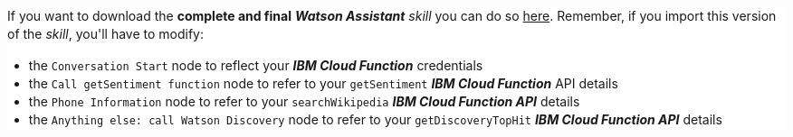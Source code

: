 If you want to download the **complete and final** _**Watson Assistant**_ _skill_ you can do so [here](./assistant/skill-Phone-Advisor-lab-6.json). Remember, if you import this version of the _skill_, you'll have to modify:
- the `Conversation Start` node to reflect your _**IBM Cloud Function**_ credentials
- the `Call getSentiment function` node to refer to your `getSentiment` _**IBM Cloud Function**_ API details
- the `Phone Information` node to refer to your `searchWikipedia` _**IBM Cloud Function API**_ details
- the `Anything else: call Watson Discovery` node to refer to your `getDiscoveryTopHit` _**IBM Cloud Function API**_ details
